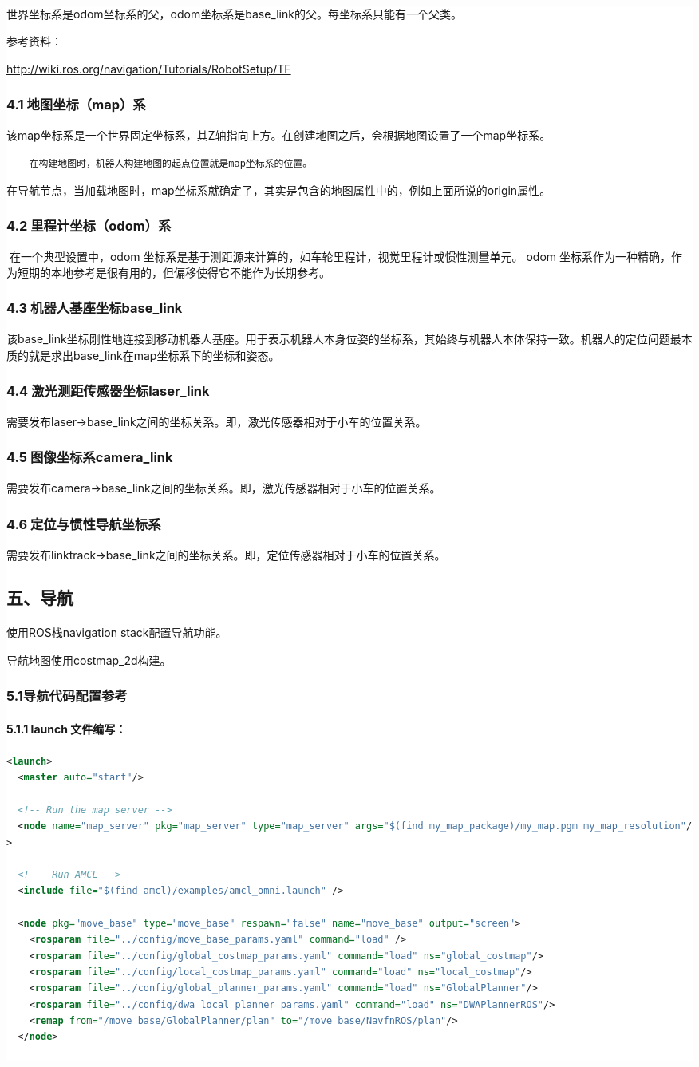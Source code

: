 ​		世界坐标系是odom坐标系的父，odom坐标系是base_link的父。每坐标系只能有一个父类。

参考资料：

http://wiki.ros.org/navigation/Tutorials/RobotSetup/TF

### 4.1 地图坐标（map）系

​		该map坐标系是一个世界固定坐标系，其Z轴指向上方。在创建地图之后，会根据地图设置了一个map坐标系。

 		在构建地图时，机器人构建地图的起点位置就是map坐标系的位置。

​		在导航节点，当加载地图时，map坐标系就确定了，其实是包含的地图属性中的，例如上面所说的origin属性。

### 4.2 里程计坐标（odom）系

​		在一个典型设置中，odom 坐标系是基于测距源来计算的，如车轮里程计，视觉里程计或惯性测量单元。
​		odom 坐标系作为一种精确，作为短期的本地参考是很有用的，但偏移使得它不能作为长期参考。

### 4.3 机器人基座坐标base_link

​		该base_link坐标刚性地连接到移动机器人基座。用于表示机器人本身位姿的坐标系，其始终与机器人本体保持一致。机器人的定位问题最本质的就是求出base_link在map坐标系下的坐标和姿态。

### 4.4 激光测距传感器坐标laser_link

​		需要发布laser->base_link之间的坐标关系。即，激光传感器相对于小车的位置关系。

### 4.5 图像坐标系camera_link

​		需要发布camera->base_link之间的坐标关系。即，激光传感器相对于小车的位置关系。

### 4.6 定位与惯性导航坐标系

​		需要发布linktrack->base_link之间的坐标关系。即，定位传感器相对于小车的位置关系。

## 五、导航

使用ROS栈[navigation](http://wiki.ros.org/action/fullsearch/navigation?action=fullsearch&context=180&value=linkto%3A"navigation") stack配置导航功能。

导航地图使用[costmap_2d](http://wiki.ros.org/action/fullsearch/costmap_2d?action=fullsearch&context=180&value=linkto%3A"costmap_2d")构建。

### 5.1导航代码配置参考

#### 5.1.1 launch 文件编写：

```xml
<launch>
  <master auto="start"/>
 
  <!-- Run the map server -->
  <node name="map_server" pkg="map_server" type="map_server" args="$(find my_map_package)/my_map.pgm my_map_resolution"/>
 
  <!--- Run AMCL -->
  <include file="$(find amcl)/examples/amcl_omni.launch" />
 
  <node pkg="move_base" type="move_base" respawn="false" name="move_base" output="screen">
    <rosparam file="../config/move_base_params.yaml" command="load" />
    <rosparam file="../config/global_costmap_params.yaml" command="load" ns="global_costmap"/>
    <rosparam file="../config/local_costmap_params.yaml" command="load" ns="local_costmap"/>
    <rosparam file="../config/global_planner_params.yaml" command="load" ns="GlobalPlanner"/>
    <rosparam file="../config/dwa_local_planner_params.yaml" command="load" ns="DWAPlannerROS"/>
    <remap from="/move_base/GlobalPlanner/plan" to="/move_base/NavfnROS/plan"/>
  </node>
    
```